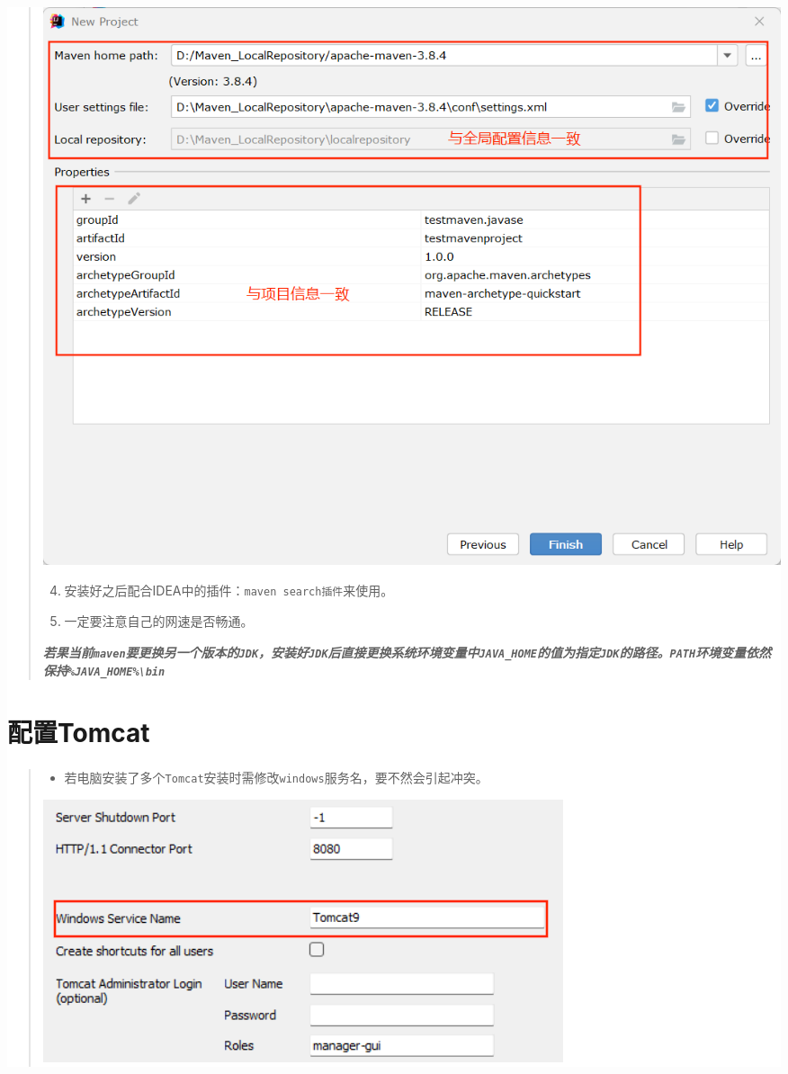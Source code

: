 >   ![](.\images\5.png)
>
>4. 安装好之后配合IDEA中的插件：`maven search插件`来使用。
>
>5. 一定要注意自己的网速是否畅通。
>
>***若果当前`maven`要更换另一个版本的`JDK`，安装好`JDK`后直接更换系统环境变量中`JAVA_HOME`的值为指定`JDK`的路径。`PATH`环境变量依然保持`%JAVA_HOME%\bin`***

# 配置Tomcat

>* 若电脑安装了多个`Tomcat`安装时需修改`windows`服务名，要不然会引起冲突。
>
>  ![](.\images\8.png)
>